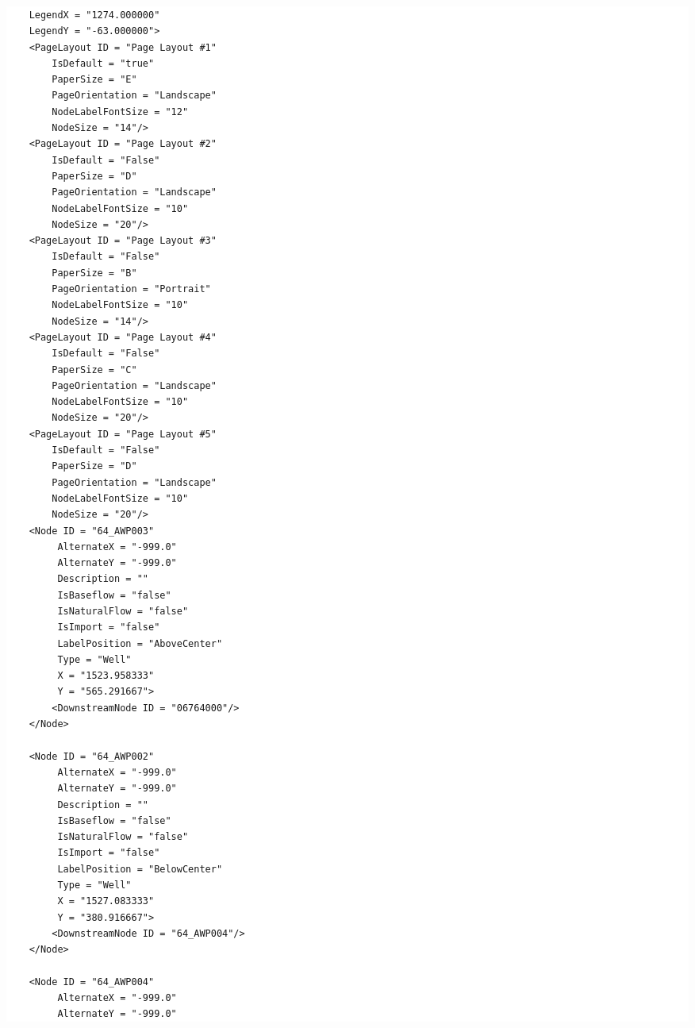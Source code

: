 ```
    LegendX = "1274.000000"
    LegendY = "-63.000000">
    <PageLayout ID = "Page Layout #1"
        IsDefault = "true"
        PaperSize = "E"
        PageOrientation = "Landscape"
        NodeLabelFontSize = "12"
        NodeSize = "14"/>
    <PageLayout ID = "Page Layout #2"
        IsDefault = "False"
        PaperSize = "D"
        PageOrientation = "Landscape"
        NodeLabelFontSize = "10"
        NodeSize = "20"/>
    <PageLayout ID = "Page Layout #3"
        IsDefault = "False"
        PaperSize = "B"
        PageOrientation = "Portrait"
        NodeLabelFontSize = "10"
        NodeSize = "14"/>
    <PageLayout ID = "Page Layout #4"
        IsDefault = "False"
        PaperSize = "C"
        PageOrientation = "Landscape"
        NodeLabelFontSize = "10"
        NodeSize = "20"/>
    <PageLayout ID = "Page Layout #5"
        IsDefault = "False"
        PaperSize = "D"
        PageOrientation = "Landscape"
        NodeLabelFontSize = "10"
        NodeSize = "20"/>
    <Node ID = "64_AWP003"
         AlternateX = "-999.0"
         AlternateY = "-999.0"
         Description = ""
         IsBaseflow = "false"
         IsNaturalFlow = "false"
         IsImport = "false"
         LabelPosition = "AboveCenter"
         Type = "Well"
         X = "1523.958333"
         Y = "565.291667">
        <DownstreamNode ID = "06764000"/>
    </Node>

    <Node ID = "64_AWP002"
         AlternateX = "-999.0"
         AlternateY = "-999.0"
         Description = ""
         IsBaseflow = "false"
         IsNaturalFlow = "false"
         IsImport = "false"
         LabelPosition = "BelowCenter"
         Type = "Well"
         X = "1527.083333"
         Y = "380.916667">
        <DownstreamNode ID = "64_AWP004"/>
    </Node>

    <Node ID = "64_AWP004"
         AlternateX = "-999.0"
         AlternateY = "-999.0"
```